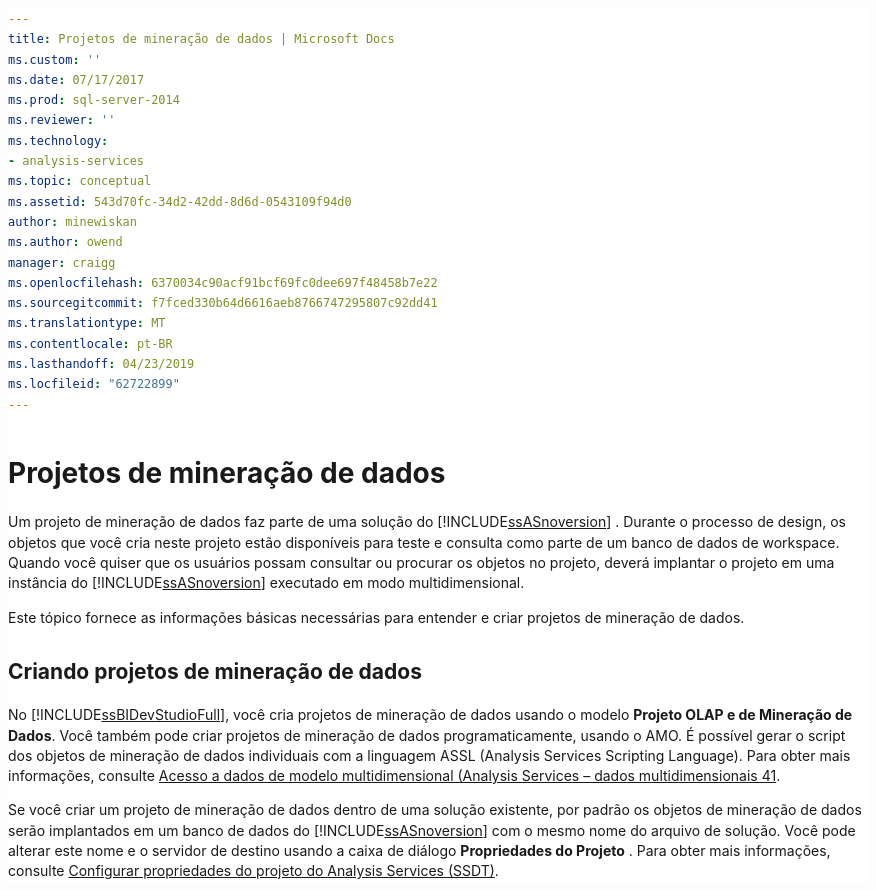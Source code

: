 ```yaml
---
title: Projetos de mineração de dados | Microsoft Docs
ms.custom: ''
ms.date: 07/17/2017
ms.prod: sql-server-2014
ms.reviewer: ''
ms.technology:
- analysis-services
ms.topic: conceptual
ms.assetid: 543d70fc-34d2-42dd-8d6d-0543109f94d0
author: minewiskan
ms.author: owend
manager: craigg
ms.openlocfilehash: 6370034c90acf91bcf69fc0dee697f48458b7e22
ms.sourcegitcommit: f7fced330b64d6616aeb8766747295807c92dd41
ms.translationtype: MT
ms.contentlocale: pt-BR
ms.lasthandoff: 04/23/2019
ms.locfileid: "62722899"
---
```

# <a name="data-mining-projects"></a>Projetos de mineração de dados
  Um projeto de mineração de dados faz parte de uma solução do [!INCLUDE[ssASnoversion](../../includes/ssasnoversion-md.md)] . Durante o processo de design, os objetos que você cria neste projeto estão disponíveis para teste e consulta como parte de um banco de dados de workspace. Quando você quiser que os usuários possam consultar ou procurar os objetos no projeto, deverá implantar o projeto em uma instância do [!INCLUDE[ssASnoversion](../../includes/ssasnoversion-md.md)] executado em modo multidimensional.  
  
 Este tópico fornece as informações básicas necessárias para entender e criar projetos de mineração de dados.  
  
 
##  <a name="bkmk_Overview"></a> Criando projetos de mineração de dados  
 No [!INCLUDE[ssBIDevStudioFull](../../includes/ssbidevstudiofull-md.md)], você cria projetos de mineração de dados usando o modelo **Projeto OLAP e de Mineração de Dados**. Você também pode criar projetos de mineração de dados programaticamente, usando o AMO. É possível gerar o script dos objetos de mineração de dados individuais com a linguagem ASSL (Analysis Services Scripting Language). Para obter mais informações, consulte [Acesso a dados de modelo multidimensional &#40;Analysis Services – dados multidimensionais 41](../multidimensional-models/mdx/multidimensional-model-data-access-analysis-services-multidimensional-data.md).  
  
 Se você criar um projeto de mineração de dados dentro de uma solução existente, por padrão os objetos de mineração de dados serão implantados em um banco de dados do [!INCLUDE[ssASnoversion](../../includes/ssasnoversion-md.md)] com o mesmo nome do arquivo de solução. Você pode alterar este nome e o servidor de destino usando a caixa de diálogo **Propriedades do Projeto** . Para obter mais informações, consulte [Configurar propriedades do projeto do Analysis Services &#40;SSDT&#41;](../multidimensional-models/configure-analysis-services-project-properties-ssdt.md).  
  